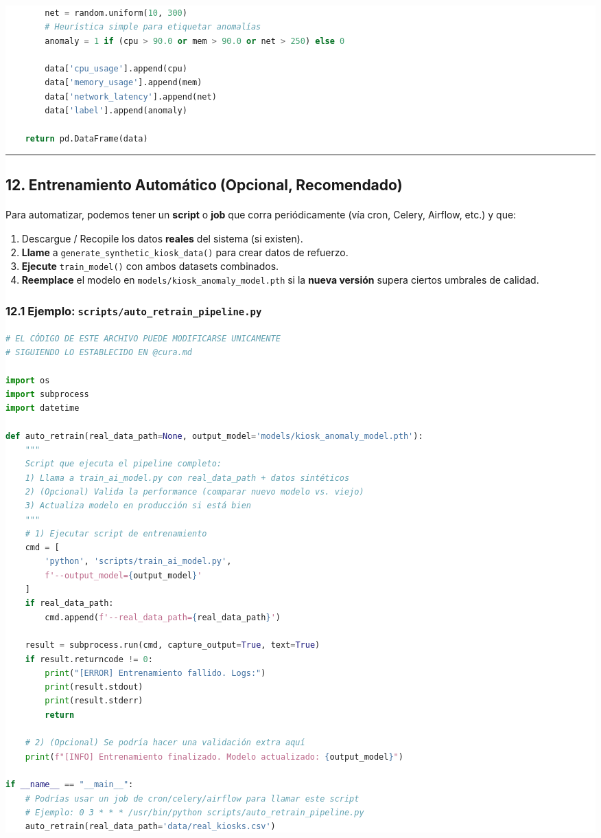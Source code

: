 ```python
        net = random.uniform(10, 300)
        # Heurística simple para etiquetar anomalías
        anomaly = 1 if (cpu > 90.0 or mem > 90.0 or net > 250) else 0

        data['cpu_usage'].append(cpu)
        data['memory_usage'].append(mem)
        data['network_latency'].append(net)
        data['label'].append(anomaly)

    return pd.DataFrame(data)
```

---

## 12. **Entrenamiento Automático** (Opcional, Recomendado)

Para automatizar, podemos tener un **script** o **job** que corra periódicamente (vía cron, Celery, Airflow, etc.) y que:

1. Descargue / Recopile los datos **reales** del sistema (si existen).  
2. **Llame** a `generate_synthetic_kiosk_data()` para crear datos de refuerzo.  
3. **Ejecute** `train_model()` con ambos datasets combinados.  
4. **Reemplace** el modelo en `models/kiosk_anomaly_model.pth` si la **nueva versión** supera ciertos umbrales de calidad.

### 12.1 Ejemplo: `scripts/auto_retrain_pipeline.py`
```python
# EL CÓDIGO DE ESTE ARCHIVO PUEDE MODIFICARSE UNICAMENTE 
# SIGUIENDO LO ESTABLECIDO EN @cura.md

import os
import subprocess
import datetime

def auto_retrain(real_data_path=None, output_model='models/kiosk_anomaly_model.pth'):
    """
    Script que ejecuta el pipeline completo:
    1) Llama a train_ai_model.py con real_data_path + datos sintéticos
    2) (Opcional) Valida la performance (comparar nuevo modelo vs. viejo)
    3) Actualiza modelo en producción si está bien
    """
    # 1) Ejecutar script de entrenamiento
    cmd = [
        'python', 'scripts/train_ai_model.py',
        f'--output_model={output_model}'
    ]
    if real_data_path:
        cmd.append(f'--real_data_path={real_data_path}')

    result = subprocess.run(cmd, capture_output=True, text=True)
    if result.returncode != 0:
        print("[ERROR] Entrenamiento fallido. Logs:")
        print(result.stdout)
        print(result.stderr)
        return

    # 2) (Opcional) Se podría hacer una validación extra aquí
    print(f"[INFO] Entrenamiento finalizado. Modelo actualizado: {output_model}")

if __name__ == "__main__":
    # Podrías usar un job de cron/celery/airflow para llamar este script
    # Ejemplo: 0 3 * * * /usr/bin/python scripts/auto_retrain_pipeline.py
    auto_retrain(real_data_path='data/real_kiosks.csv')
```